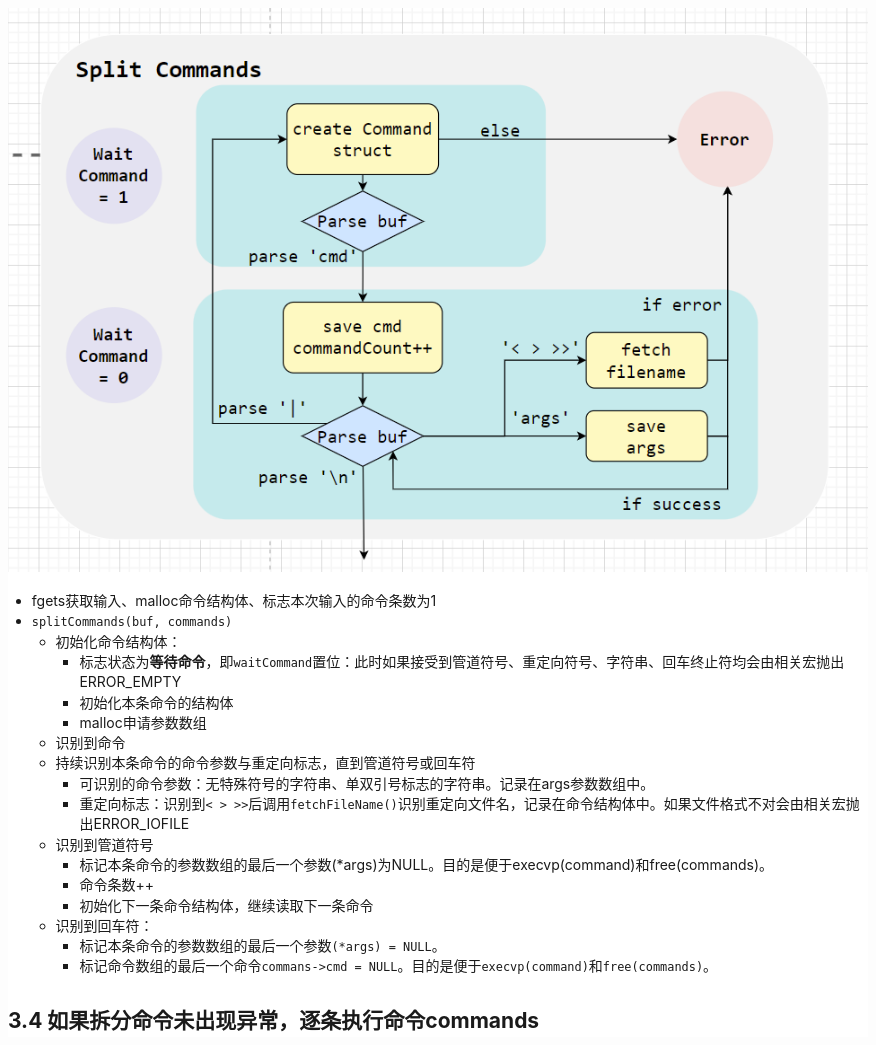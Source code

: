 ![alt 0](./images/split.png)
- fgets获取输入、malloc命令结构体、标志本次输入的命令条数为1
- `splitCommands(buf, commands)`
  - 初始化命令结构体：
    - 标志状态为**等待命令**，即`waitCommand`置位：此时如果接受到管道符号、重定向符号、字符串、回车终止符均会由相关宏抛出ERROR_EMPTY
    - 初始化本条命令的结构体
    - malloc申请参数数组
  - 识别到命令
  - 持续识别本条命令的命令参数与重定向标志，直到管道符号或回车符
    - 可识别的命令参数：无特殊符号的字符串、单双引号标志的字符串。记录在args参数数组中。
    - 重定向标志：识别到`< > >>`后调用`fetchFileName()`识别重定向文件名，记录在命令结构体中。如果文件格式不对会由相关宏抛出ERROR_IOFILE
  - 识别到管道符号
    - 标记本条命令的参数数组的最后一个参数(*args)为NULL。目的是便于execvp(command)和free(commands)。
    - 命令条数++
    - 初始化下一条命令结构体，继续读取下一条命令
  - 识别到回车符：
    - 标记本条命令的参数数组的最后一个参数`(*args) = NULL`。
    - 标记命令数组的最后一个命令`commans->cmd = NULL`。目的是便于`execvp(command)`和`free(commands)`。

## 3.4 如果拆分命令未出现异常，逐条执行命令commands